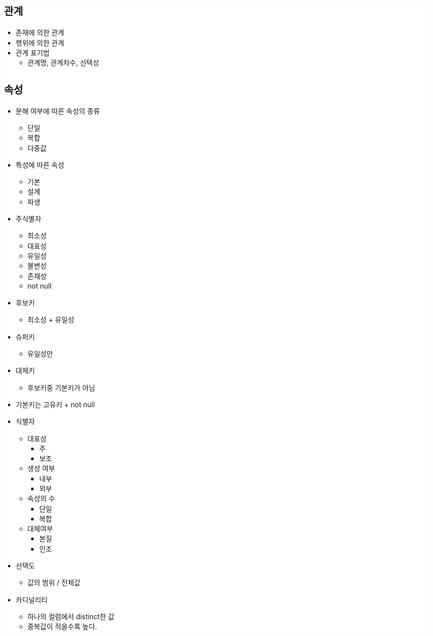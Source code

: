 ## 관계

- 존재에 의한 관계
- 행위에 의한 관계
- 관계 표기법
  - 관계명, 관계차수, 선택성

## 속성

- 분해 여부에 따른 속성의 종류
  - 단일
  - 복합
  - 다중값
- 특성에 따른 속성

  - 기본
  - 설계
  - 파생

- 주식별자
  - 최소성
  - 대표성
  - 유일성
  - 불변성
  - 존재성
  - not null
- 후보키
  - 최소성 + 유일성
- 슈퍼키
  - 유일성만
- 대체키
  - 후보키중 기본키가 아님
- 기본키는 고유키 + not null

- 식별자

  - 대표성
    - 주
    - 보조
  - 생성 여부
    - 내부
    - 외부
  - 속성의 수
    - 단일
    - 복합
  - 대체여부
    - 본질
    - 인조

- 선택도
  - 값의 범위 / 전체값
- 카디널리티
  - 하나의 컬럼에서 distinct한 값
  - 중복값이 적을수록 높다.
